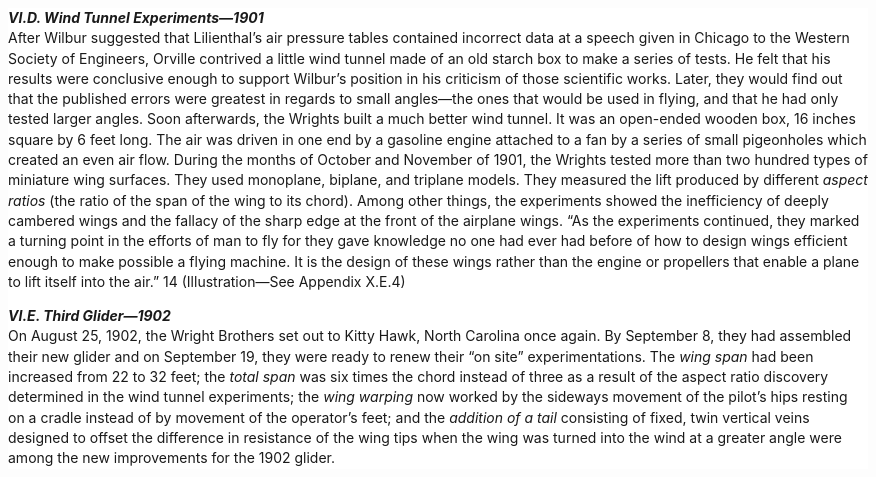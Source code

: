 <p>
  <b>
   <i>
    VI.D.
    <i>
     Wind Tunnel Experiments—1901
    </i>
   </i>
  </b>
  <br/>
  After Wilbur suggested that Lilienthal’s air pressure tables contained incorrect data at a speech given in Chicago to the Western Society of Engineers, Orville contrived a little wind tunnel made of an old starch box to make a series of tests. He felt that his results were conclusive enough to support Wilbur’s position in his criticism of those scientific works. Later, they would find out that the published errors were greatest in regards to small angles—the ones that would be used in flying, and that he had only tested larger angles. Soon afterwards, the Wrights built a much better wind tunnel. It was an open-ended wooden box, 16 inches square by 6 feet long. The air was driven in one end by a gasoline engine attached to a fan by a series of small pigeonholes which created an even air flow. During the months of October and November of 1901, the Wrights tested more than two hundred types of miniature wing surfaces. They used monoplane, biplane, and triplane models. They measured the lift produced by different
  <i>
   aspect ratios
  </i>
  (the ratio of the span of the wing to its chord). Among other things, the experiments showed the inefficiency of deeply cambered wings and the fallacy of the sharp edge at the front of the airplane wings. “As the experiments continued, they marked a turning point in the efforts of man to fly for they gave knowledge no one had ever had before of how to design wings efficient enough to make possible a flying machine. It is the design of these wings rather than the engine or propellers that enable a plane to lift itself into the air.” 14 (Illustration—See Appendix X.E.4)
 </p>
<p>
  <b>
   <i>
    VI.E.
    <i>
     Third Glider—1902
    </i>
   </i>
  </b>
  <br/>
  On August 25, 1902, the Wright Brothers set out to Kitty Hawk, North Carolina once again. By September 8, they had assembled their new glider and on September 19, they were ready to renew their “on site” experimentations. The
  <i>
   wing span
  </i>
  had been increased from 22 to 32 feet; the
  <i>
   total span
  </i>
  was six times the chord instead of three as a result of the aspect ratio discovery determined in the wind tunnel experiments; the
  <i>
   wing warping
  </i>
  now worked by the sideways movement of the pilot’s hips resting on a cradle instead of by movement of the operator’s feet; and the
  <i>
   addition of a tail
  </i>
  consisting of fixed, twin vertical veins designed to offset the difference in resistance of the wing tips when the wing was turned into the wind at a greater angle were among the new improvements for the 1902 glider.